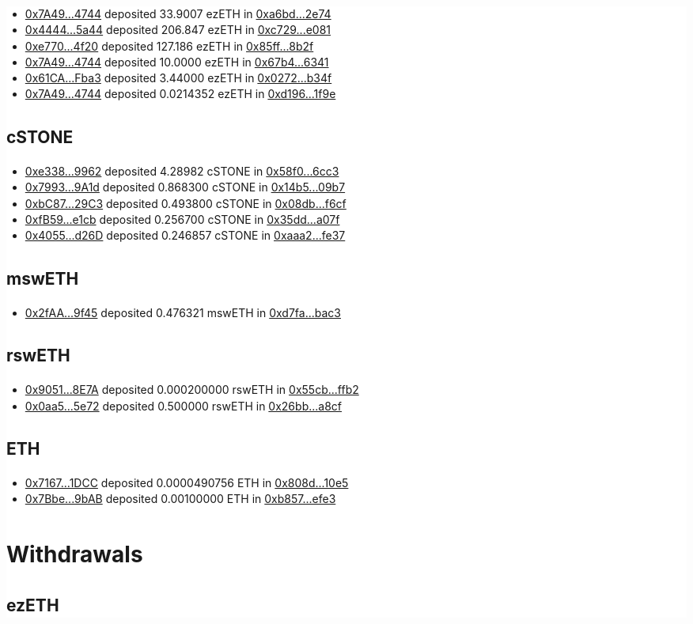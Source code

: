 - [0x7A49...4744](https://etherscan.io/address/0x7A493Be5c2ce014cD049Bf178a1ac0Db1B434744) deposited 33.9007 ezETH in [0xa6bd...2e74](https://etherscan.io/tx/0x7A493Be5c2ce014cD049Bf178a1ac0Db1B434744)
- [0x4444...5a44](https://etherscan.io/address/0x4444844FcB040AAE55a1a23D442448384f225a44) deposited 206.847 ezETH in [0xc729...e081](https://etherscan.io/tx/0x4444844FcB040AAE55a1a23D442448384f225a44)
- [0xe770...4f20](https://etherscan.io/address/0xe7703cd2118790A796006776e26e7a1ab3dd4f20) deposited 127.186 ezETH in [0x85ff...8b2f](https://etherscan.io/tx/0xe7703cd2118790A796006776e26e7a1ab3dd4f20)
- [0x7A49...4744](https://etherscan.io/address/0x7A493Be5c2ce014cD049Bf178a1ac0Db1B434744) deposited 10.0000 ezETH in [0x67b4...6341](https://etherscan.io/tx/0x7A493Be5c2ce014cD049Bf178a1ac0Db1B434744)
- [0x61CA...Fba3](https://etherscan.io/address/0x61CA0954833A843D9cfba1248EaF33d5B407Fba3) deposited 3.44000 ezETH in [0x0272...b34f](https://etherscan.io/tx/0x61CA0954833A843D9cfba1248EaF33d5B407Fba3)
- [0x7A49...4744](https://etherscan.io/address/0x7A493Be5c2ce014cD049Bf178a1ac0Db1B434744) deposited 0.0214352 ezETH in [0xd196...1f9e](https://etherscan.io/tx/0x7A493Be5c2ce014cD049Bf178a1ac0Db1B434744)
## cSTONE
- [0xe338...9962](https://etherscan.io/address/0xe338cebaBEb19AD36d2DDaE0a313566fc8FF9962) deposited 4.28982 cSTONE in [0x58f0...6cc3](https://etherscan.io/tx/0xe338cebaBEb19AD36d2DDaE0a313566fc8FF9962)
- [0x7993...9A1d](https://etherscan.io/address/0x799378e0bD8b154d7FBe53CDa26f53A2FaD99A1d) deposited 0.868300 cSTONE in [0x14b5...09b7](https://etherscan.io/tx/0x799378e0bD8b154d7FBe53CDa26f53A2FaD99A1d)
- [0xbC87...29C3](https://etherscan.io/address/0xbC8744370bCb6D5AbF5dE8B4086ecfBB4C5629C3) deposited 0.493800 cSTONE in [0x08db...f6cf](https://etherscan.io/tx/0xbC8744370bCb6D5AbF5dE8B4086ecfBB4C5629C3)
- [0xfB59...e1cb](https://etherscan.io/address/0xfB59dB4d8087B3828bEd00A4Dab248F0c4c9e1cb) deposited 0.256700 cSTONE in [0x35dd...a07f](https://etherscan.io/tx/0xfB59dB4d8087B3828bEd00A4Dab248F0c4c9e1cb)
- [0x4055...d26D](https://etherscan.io/address/0x4055C18B8F60558108f5543a6c15c93A0Ca8d26D) deposited 0.246857 cSTONE in [0xaaa2...fe37](https://etherscan.io/tx/0x4055C18B8F60558108f5543a6c15c93A0Ca8d26D)
## mswETH
- [0x2fAA...9f45](https://etherscan.io/address/0x2fAAC9010E89e4AfD94b8CDd63a88D22bA499f45) deposited 0.476321 mswETH in [0xd7fa...bac3](https://etherscan.io/tx/0x2fAAC9010E89e4AfD94b8CDd63a88D22bA499f45)
## rswETH
- [0x9051...8E7A](https://etherscan.io/address/0x9051Ef4302078C3b98c2e212036A0B36dE898E7A) deposited 0.000200000 rswETH in [0x55cb...ffb2](https://etherscan.io/tx/0x9051Ef4302078C3b98c2e212036A0B36dE898E7A)
- [0x0aa5...5e72](https://etherscan.io/address/0x0aa52b91cDA4129127726d808bEDeea562635e72) deposited 0.500000 rswETH in [0x26bb...a8cf](https://etherscan.io/tx/0x0aa52b91cDA4129127726d808bEDeea562635e72)
## ETH
- [0x7167...1DCC](https://etherscan.io/address/0x716702FD78469980Fe7c34ac275162D1bE671DCC) deposited 0.0000490756 ETH in [0x808d...10e5](https://etherscan.io/tx/0x716702FD78469980Fe7c34ac275162D1bE671DCC)
- [0x7Bbe...9bAB](https://etherscan.io/address/0x7BbeE3e3f5fc2F58bA6817676065A43d79519bAB) deposited 0.00100000 ETH in [0xb857...efe3](https://etherscan.io/tx/0x7BbeE3e3f5fc2F58bA6817676065A43d79519bAB)
# Withdrawals
## ezETH